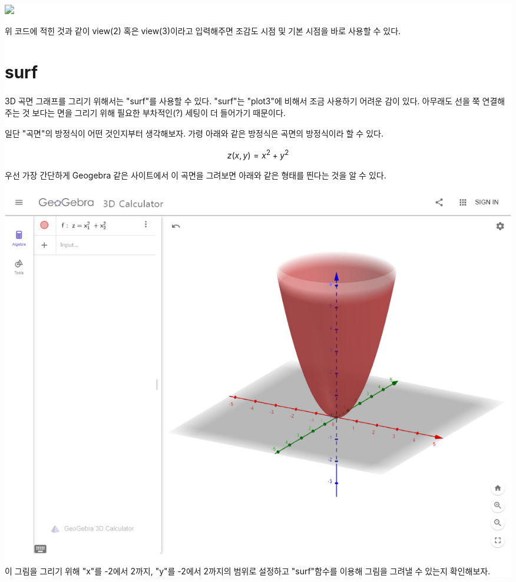 <img width = "500" src = "https://wikidocs.net/images/page/184665/various_views2.png">

위 코드에 적힌 것과 같이 view(2) 혹은 view(3)이라고 입력해주면 조감도 시점 및 기본 시점을 바로 사용할 수 있다.

# surf

3D 곡면 그래프를 그리기 위해서는 "surf"를 사용할 수 있다. "surf"는 "plot3"에 비해서 조금 사용하기 어려운 감이 있다. 아무래도 선을 쭉 연결해주는 것 보다는 면을 그리기 위해 필요한 부차적인(?) 세팅이 더 들어가기 때문이다. 

일단 "곡면"의 방정식이 어떤 것인지부터 생각해보자. 가령 아래와 같은 방정식은 곡면의 방정식이라 할 수 있다.

$$z(x, y) = x^2 + y^2$$

우선 가장 간단하게 Geogebra 같은 사이트에서 이 곡면을 그려보면 아래와 같은 형태를 띈다는 것을 알 수 있다.

<p align = "center">
    <img src = "https://raw.githubusercontent.com/matlabtutorial/matlabtutorial.github.io/main/images/matlab_basics/3.%20graphics/2.%20plot3d/geogebra_3d_surf.png">
    <br>
</p>

이 그림을 그리기 위해 "x"를 -2에서 2까지, "y"를 -2에서 2까지의 범위로 설정하고 "surf"함수를 이용해 그림을 그려낼 수 있는지 확인해보자.
